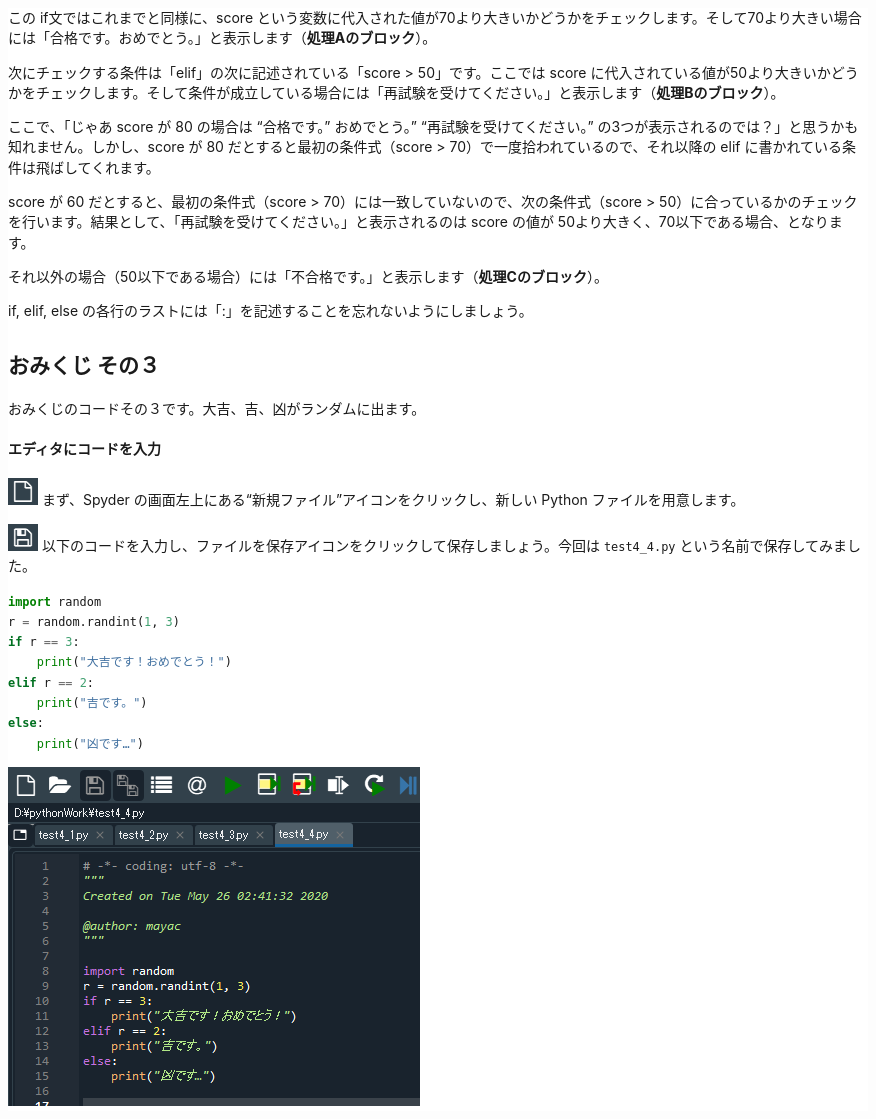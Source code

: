 この if文ではこれまでと同様に、score という変数に代入された値が70より大きいかどうかをチェックします。そして70より大きい場合には「合格です。おめでとう。」と表示します（**処理Aのブロック**）。

次にチェックする条件は「elif」の次に記述されている「score > 50」です。ここでは score に代入されている値が50より大きいかどうかをチェックします。そして条件が成立している場合には「再試験を受けてください。」と表示します（**処理Bのブロック**）。

ここで、「じゃあ score が 80 の場合は “合格です。” おめでとう。” “再試験を受けてください。” の3つが表示されるのでは？」と思うかも知れません。しかし、score が 80 だとすると最初の条件式（score > 70）で一度拾われているので、それ以降の elif に書かれている条件は飛ばしてくれます。

score が 60 だとすると、最初の条件式（score > 70）には一致していないので、次の条件式（score > 50）に合っているかのチェックを行います。結果として、「再試験を受けてください。」と表示されるのは score の値が 50より大きく、70以下である場合、となります。

それ以外の場合（50以下である場合）には「不合格です。」と表示します（**処理Cのブロック**）。

if, elif, else の各行のラストには「:」を記述することを忘れないようにしましょう。



## おみくじ その３

おみくじのコードその３です。大吉、吉、凶がランダムに出ます。



#### エディタにコードを入力

![img](assets/image10.png)
まず、Spyder の画面左上にある“新規ファイル”アイコンをクリックし、新しい Python ファイルを用意します。

![img](assets/image14.png)
以下のコードを入力し、ファイルを保存アイコンをクリックして保存しましょう。今回は `test4_4.py` という名前で保存してみました。

```python
import random
r = random.randint(1, 3)
if r == 3:
    print("大吉です！おめでとう！")
elif r == 2:
    print("吉です。")
else:
    print("凶です…")
```

![img](assets/image8.png)
